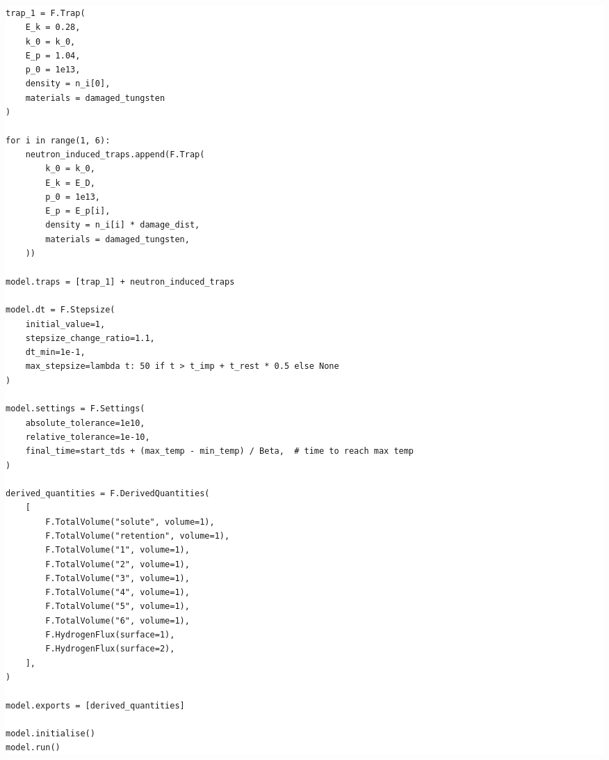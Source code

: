 ```{code-cell} ipython3
trap_1 = F.Trap(
    E_k = 0.28,
    k_0 = k_0,
    E_p = 1.04,
    p_0 = 1e13,
    density = n_i[0],
    materials = damaged_tungsten
)

for i in range(1, 6):
    neutron_induced_traps.append(F.Trap(
        k_0 = k_0,
        E_k = E_D,
        p_0 = 1e13,
        E_p = E_p[i],
        density = n_i[i] * damage_dist,
        materials = damaged_tungsten,
    ))

model.traps = [trap_1] + neutron_induced_traps

model.dt = F.Stepsize(
    initial_value=1,
    stepsize_change_ratio=1.1,
    dt_min=1e-1,
    max_stepsize=lambda t: 50 if t > t_imp + t_rest * 0.5 else None
)

model.settings = F.Settings(
    absolute_tolerance=1e10,
    relative_tolerance=1e-10,
    final_time=start_tds + (max_temp - min_temp) / Beta,  # time to reach max temp
)

derived_quantities = F.DerivedQuantities(
    [
        F.TotalVolume("solute", volume=1),
        F.TotalVolume("retention", volume=1),
        F.TotalVolume("1", volume=1),
        F.TotalVolume("2", volume=1),
        F.TotalVolume("3", volume=1),
        F.TotalVolume("4", volume=1),
        F.TotalVolume("5", volume=1),
        F.TotalVolume("6", volume=1),
        F.HydrogenFlux(surface=1),
        F.HydrogenFlux(surface=2),
    ],
)

model.exports = [derived_quantities]

model.initialise()
model.run()
```
